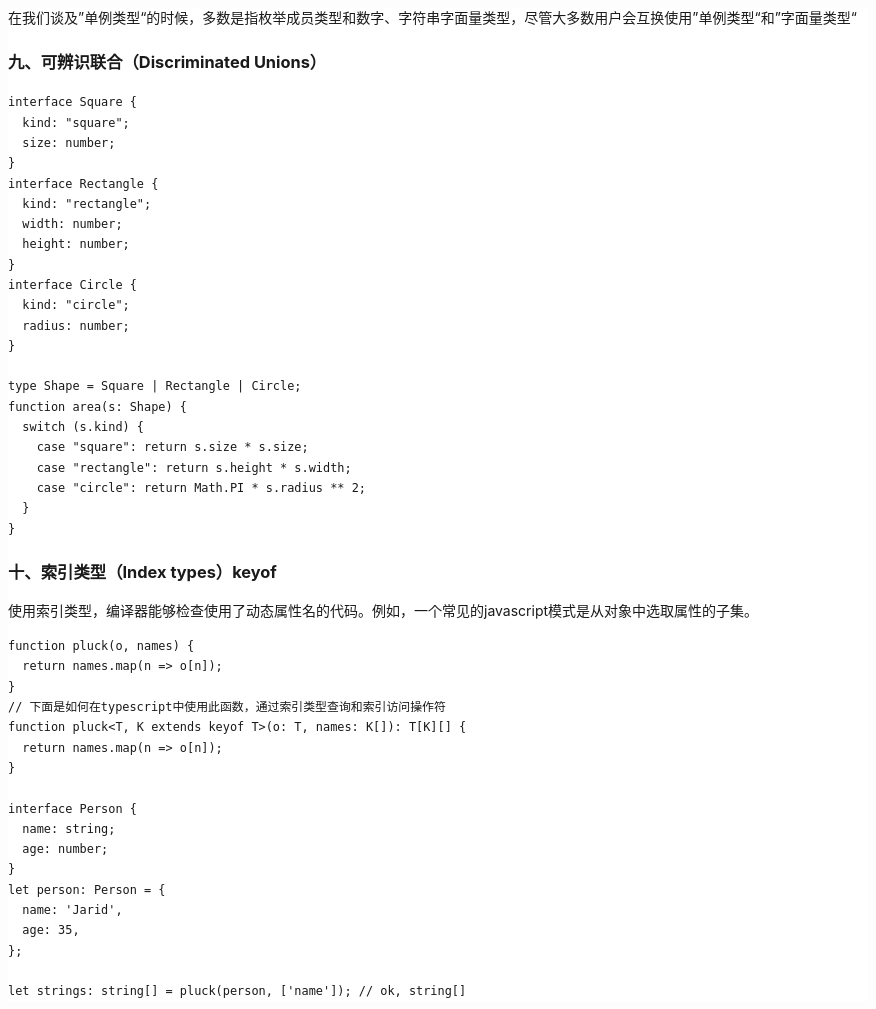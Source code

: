 在我们谈及”单例类型“的时候，多数是指枚举成员类型和数字、字符串字面量类型，尽管大多数用户会互换使用”单例类型“和”字面量类型“

### 九、可辨识联合（Discriminated Unions）

```TS
interface Square {
  kind: "square";
  size: number;
}
interface Rectangle {
  kind: "rectangle";
  width: number;
  height: number;
}
interface Circle {
  kind: "circle";
  radius: number;
}

type Shape = Square | Rectangle | Circle;
function area(s: Shape) {
  switch (s.kind) {
    case "square": return s.size * s.size;
    case "rectangle": return s.height * s.width;
    case "circle": return Math.PI * s.radius ** 2;
  }
}
```

### 十、索引类型（Index types）keyof

使用索引类型，编译器能够检查使用了动态属性名的代码。例如，一个常见的javascript模式是从对象中选取属性的子集。

```TS
function pluck(o, names) {
  return names.map(n => o[n]);
}
// 下面是如何在typescript中使用此函数，通过索引类型查询和索引访问操作符
function pluck<T, K extends keyof T>(o: T, names: K[]): T[K][] {
  return names.map(n => o[n]);
}

interface Person {
  name: string;
  age: number;
}
let person: Person = {
  name: 'Jarid',
  age: 35,
};

let strings: string[] = pluck(person, ['name']); // ok, string[]
```
